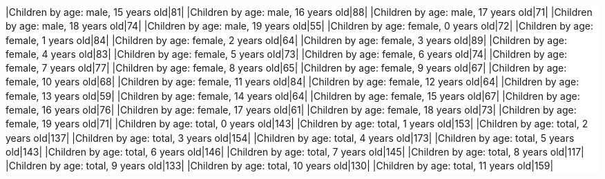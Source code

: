 |Children by age: male, 15 years old|81|
|Children by age: male, 16 years old|88|
|Children by age: male, 17 years old|71|
|Children by age: male, 18 years old|74|
|Children by age: male, 19 years old|55|
|Children by age: female, 0 years old|72|
|Children by age: female, 1 years old|84|
|Children by age: female, 2 years old|64|
|Children by age: female, 3 years old|89|
|Children by age: female, 4 years old|83|
|Children by age: female, 5 years old|73|
|Children by age: female, 6 years old|74|
|Children by age: female, 7 years old|77|
|Children by age: female, 8 years old|65|
|Children by age: female, 9 years old|67|
|Children by age: female, 10 years old|68|
|Children by age: female, 11 years old|84|
|Children by age: female, 12 years old|64|
|Children by age: female, 13 years old|59|
|Children by age: female, 14 years old|64|
|Children by age: female, 15 years old|67|
|Children by age: female, 16 years old|76|
|Children by age: female, 17 years old|61|
|Children by age: female, 18 years old|73|
|Children by age: female, 19 years old|71|
|Children by age: total, 0 years old|143|
|Children by age: total, 1 years old|153|
|Children by age: total, 2 years old|137|
|Children by age: total, 3 years old|154|
|Children by age: total, 4 years old|173|
|Children by age: total, 5 years old|143|
|Children by age: total, 6 years old|146|
|Children by age: total, 7 years old|145|
|Children by age: total, 8 years old|117|
|Children by age: total, 9 years old|133|
|Children by age: total, 10 years old|130|
|Children by age: total, 11 years old|159|